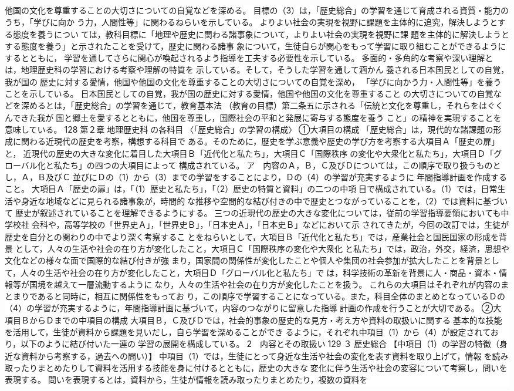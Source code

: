 他国の文化を尊重することの大切さについての自覚などを深める。
目標の（3）は，「歴史総合」の学習を通じて育成される資質・能力のうち，「学びに向か
う力，人間性等」に関わるねらいを示している。
よりよい社会の実現を視野に課題を主体的に追究，解決しようとする態度を養うについ
ては，教科目標に「地理や歴史に関わる諸事象について，よりよい社会の実現を視野に課
題を主体的に解決しようとする態度を養う」と示されたことを受けて，歴史に関わる諸事
象について，生徒自らが関心をもって学習に取り組むことができるようにするとともに，
学習を通してさらに関心が喚起されるよう指導を工夫する必要性を示している。
多面的・多角的な考察や深い理解とは，地理歴史科の学習における考察や理解の特質を
示している。そして，そうした学習を通して涵かん
養される日本国民としての自覚，我が国の
歴史に対する愛情，他国や他国の文化を尊重することの大切さについての自覚を深め，
「学びに向かう力・人間性等」を養うことを示している。
日本国民としての自覚，我が国の歴史に対する愛情，他国や他国の文化を尊重すること
の大切さについての自覚などを深めるとは，「歴史総合」の学習を通じて，教育基本法
（教育の目標）第二条五に示される「伝統と文化を尊重し，それらをはぐくんできた我が
国と郷土を愛するとともに，他国を尊重し，国際社会の平和と発展に寄与する態度を養う
こと」の精神を実現することを意味している。
128
第２章
地理歴史科
の各科目
〈「歴史総合」の学習の構成〉
①大項目の構成
「歴史総合」は，現代的な諸課題の形成に関わる近現代の歴史を考察，構想する科目で
ある。そのために，歴史を学ぶ意義や歴史の学び方を考察する大項目Ａ「歴史の扉」と，
近現代の歴史の大きな変化に着目した大項目Ｂ「近代化と私たち」，大項目Ｃ「国際秩序
の変化や大衆化と私たち」，大項目Ｄ「グローバル化と私たち」の四つの大項目によって
構成されている。
ア　内容のＡ，Ｂ，Ｃ及びＤについては，この順序で取り扱うものとし，Ａ，Ｂ及びＣ
並びにＤの（1）から（3）までの学習をすることにより，Ｄの（4）の学習が充実するように
年間指導計画を作成すること。
大項目Ａ「歴史の扉」は，「（1）歴史と私たち」，「（2）歴史の特質と資料」の二つの中項
目で構成されている。（1）では，日常生活や身近な地域などに見られる諸事象が，時間的
な推移や空間的な結び付きの中で歴史とつながっていることを，（2）では資料に基づいて
歴史が叙述されていることを理解できるようにする。
三つの近現代の歴史の大きな変化については，従前の学習指導要領においても中学校社
会科や，高等学校の「世界史Ａ」，「世界史Ｂ」，「日本史Ａ」，「日本史Ｂ」などにおいて示
されてきたが，今回の改訂では，生徒が歴史を自分との関わりの中でより深く考察するこ
とをねらいとして，大項目Ｂ「近代化と私たち」では，産業社会と国民国家の形成を背景
として，人々の生活や社会の在り方が変化したこと，大項目Ｃ「国際秩序の変化や大衆化
と私たち」では，政治，外交，経済，思想や文化などの様々な面で国際的な結び付きが強
まり，国家間の関係性が変化したことや個人や集団の社会参加が拡大したことを背景とし
て，人々の生活や社会の在り方が変化したこと，大項目Ｄ「グローバル化と私たち」で
は，科学技術の革新を背景に人・商品・資本・情報等が国境を越えて一層流動するように
なり，人々の生活や社会の在り方が変化したことを扱う。
これらの大項目はそれぞれが内容のまとまりであると同時に，相互に関係性をもってお
り，この順序で学習することになっている。また，科目全体のまとめとなっているＤの
（4）の学習が充実するように，年間指導計画に基づいて，内容のつながりに留意した指導
計画の作成を行うことが大切である。
②大項目ＢからＤまでの中項目の構成
大項目Ｂ，Ｃ及びＤでは，社会的事象の歴史的な見方・考え方や資料の取扱いに関する
基本的な技能を活用して，生徒が資料から課題を見いだし，自ら学習を深めることができ
るように，それぞれ中項目（1）から（4）が設定されており，以下のように結び付いた一連の
学習の展開を構成している。
2　内容とその取扱い
129
３
歴史総合
【中項目（1）の学習の特徴（身近な資料から考察する，過去への問い）】
中項目（1）では，生徒にとって身近な生活や社会の変化を表す資料を取り上げて，情報
を読み取ったりまとめたりして資料を活用する技能を身に付けるとともに，歴史の大きな
変化に伴う生活や社会の変容について考察し，問いを表現する。
問いを表現するとは，資料から，生徒が情報を読み取ったりまとめたり，複数の資料を